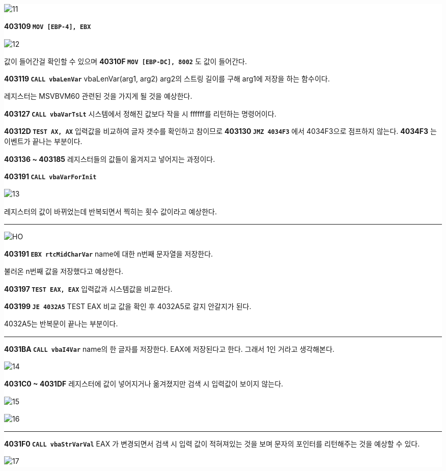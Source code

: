 ![11](https://raw.githubusercontent.com/sosouni14/image_server/main/image_rev/11.PNG)

**403109 `MOV [EBP-4], EBX`**

![12](https://raw.githubusercontent.com/sosouni14/image_server/main/image_rev/12.PNG)

값이 들어간걸 확인할 수 있으며 **40310F `MOV [EBP-DC], 8002`** 도 값이 들어간다.

**403119 `CALL vbaLenVar`** vbaLenVar(arg1, arg2) arg2의 스트링 길이를 구해 arg1에 저장을 하는 함수이다.

레지스터는 MSVBVM60 관련된 것을 가지게 될 것을 예상한다.

**403127 `CALL vbaVarTsLt`** 시스템에서 정해진 값보다 작을 시 ffffff를 리턴하는 명령어이다.

**40312D `TEST AX, AX`** 입력값을 비교하여 글자 갯수를 확인하고 참이므로 **403130  `JMZ 4034F3`** 에서 4034F3으로 점프하지 않는다. **4034F3** 는 이벤트가 끝나는 부분이다.

**403136 ~ 403185** 레지스터들의 값들이 옮겨지고 넣어지는 과정이다.

**403191 `CALL vbaVarForInit`** 

![13](https://raw.githubusercontent.com/sosouni14/image_server/main/image_rev/13.PNG)

레지스터의 값이 바뀌었는데 반복되면서 찍히는 횟수 값이라고 예상한다.

---



![HO](https://raw.githubusercontent.com/sosouni14/image_server/main/image_rev/Cra9.PNG)

**403191 `EBX rtcMidCharVar`** name에 대한 n번째 문자열을 저장한다.

불러온 n번째 값을 저장했다고 예상한다.

**403197 `TEST EAX, EAX`** 입력값과 시스템값을 비교한다.

**403199 `JE 4032A5`** TEST EAX 비교 값을 확인 후 4032A5로 갈지 안갈지가 된다.

4032A5는 반복문이 끝나는 부분이다.

---

**4031BA `CALL vbaI4Var`** name의 한 글자를 저장한다. EAX에 저장된다고 한다. 그래서 1인 거라고 생각해본다.

![14](https://raw.githubusercontent.com/sosouni14/image_server/main/image_rev/14.PNG)

**4031C0 ~ 4031DF** 레지스터에 값이 넣어지거나 옮겨졌지만 검색 시 입력값이 보이지 않는다.

![15](https://raw.githubusercontent.com/sosouni14/image_server/main/image_rev/15.PNG)

![16](https://raw.githubusercontent.com/sosouni14/image_server/main/image_rev/16.PNG)

---

**4031F0 `CALL vbaStrVarVal`** EAX 가 변경되면서 검색 시 입력 값이 적혀져있는 것을 보며 문자의 포인터를 리턴해주는 것을 예상할 수 있다.

 ![17](https://raw.githubusercontent.com/sosouni14/image_server/main/image_rev/17.PNG)
